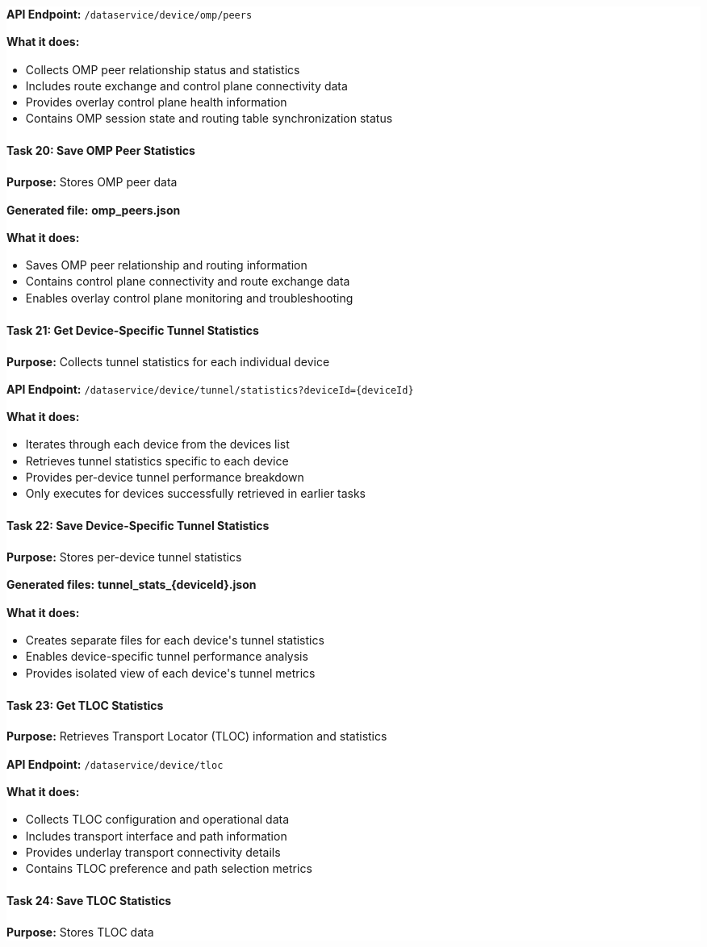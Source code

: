 **API Endpoint:** `/dataservice/device/omp/peers`

**What it does:**
- Collects OMP peer relationship status and statistics
- Includes route exchange and control plane connectivity data
- Provides overlay control plane health information
- Contains OMP session state and routing table synchronization status

#### Task 20: Save OMP Peer Statistics

**Purpose:** Stores OMP peer data

**Generated file:** **omp_peers.json**

**What it does:**
- Saves OMP peer relationship and routing information
- Contains control plane connectivity and route exchange data
- Enables overlay control plane monitoring and troubleshooting

#### Task 21: Get Device-Specific Tunnel Statistics

**Purpose:** Collects tunnel statistics for each individual device

**API Endpoint:** `/dataservice/device/tunnel/statistics?deviceId={deviceId}`

**What it does:**
- Iterates through each device from the devices list
- Retrieves tunnel statistics specific to each device
- Provides per-device tunnel performance breakdown
- Only executes for devices successfully retrieved in earlier tasks

#### Task 22: Save Device-Specific Tunnel Statistics

**Purpose:** Stores per-device tunnel statistics

**Generated files:** **tunnel_stats_{deviceId}.json**

**What it does:**
- Creates separate files for each device's tunnel statistics
- Enables device-specific tunnel performance analysis
- Provides isolated view of each device's tunnel metrics

#### Task 23: Get TLOC Statistics

**Purpose:** Retrieves Transport Locator (TLOC) information and statistics

**API Endpoint:** `/dataservice/device/tloc`

**What it does:**
- Collects TLOC configuration and operational data
- Includes transport interface and path information
- Provides underlay transport connectivity details
- Contains TLOC preference and path selection metrics

#### Task 24: Save TLOC Statistics

**Purpose:** Stores TLOC data
